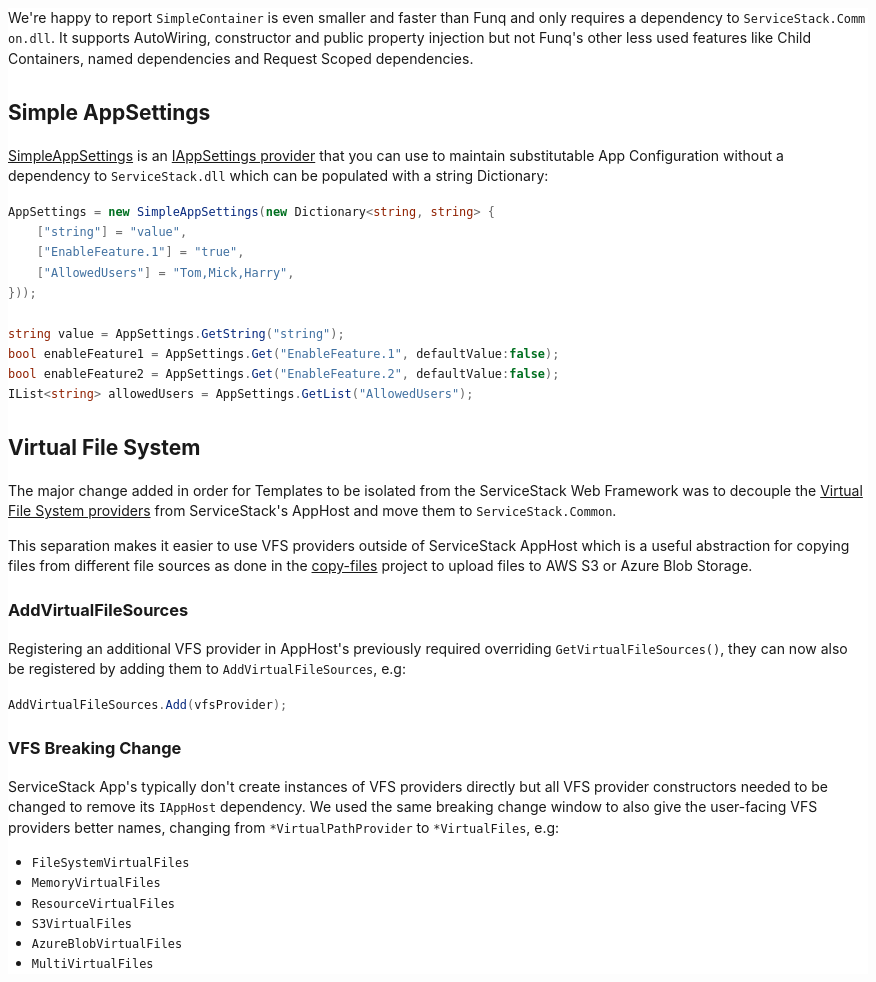We're happy to report `SimpleContainer` is even smaller and faster than Funq and only requires a dependency to `ServiceStack.Common.dll`. It supports AutoWiring, constructor and public property injection but not Funq's other less used features like Child Containers, named dependencies and Request Scoped dependencies.

## Simple AppSettings

[SimpleAppSettings](https://github.com/ServiceStack/ServiceStack/blob/master/src/ServiceStack.Common/SimpleAppSettings.cs) is an [IAppSettings provider](https://docs.servicestack.net/appsettings) that you can use to maintain substitutable App Configuration without a dependency to `ServiceStack.dll` which can be populated with a string Dictionary:

```csharp
AppSettings = new SimpleAppSettings(new Dictionary<string, string> {
    ["string"] = "value",
    ["EnableFeature.1"] = "true",
    ["AllowedUsers"] = "Tom,Mick,Harry",
}));

string value = AppSettings.GetString("string");
bool enableFeature1 = AppSettings.Get("EnableFeature.1", defaultValue:false);
bool enableFeature2 = AppSettings.Get("EnableFeature.2", defaultValue:false);
IList<string> allowedUsers = AppSettings.GetList("AllowedUsers");
```

## Virtual File System

The major change added in order for Templates to be isolated from the ServiceStack Web Framework was to decouple the [Virtual File System providers](https://docs.servicestack.net/virtual-file-system) from ServiceStack's AppHost and move them to `ServiceStack.Common`. 

This separation makes it easier to use VFS providers outside of ServiceStack AppHost which is a useful abstraction for copying files from different file sources as done in the [copy-files](https://github.com/ServiceStack/dotnet-app/tree/master/src/support/copy-files) project to upload files to AWS S3 or Azure Blob Storage.

### AddVirtualFileSources

Registering an additional VFS provider in AppHost's previously required overriding `GetVirtualFileSources()`, they can now also be registered
by adding them to `AddVirtualFileSources`, e.g:

```csharp
AddVirtualFileSources.Add(vfsProvider);
```

### VFS Breaking Change

ServiceStack App's typically don't create instances of VFS providers directly but all VFS provider constructors needed to be changed to remove its `IAppHost` dependency. We used the same breaking change window to also give the user-facing VFS providers better names, changing from `*VirtualPathProvider` to `*VirtualFiles`, e.g:

 - `FileSystemVirtualFiles`
 - `MemoryVirtualFiles`
 - `ResourceVirtualFiles`
 - `S3VirtualFiles`
 - `AzureBlobVirtualFiles`
 - `MultiVirtualFiles`
